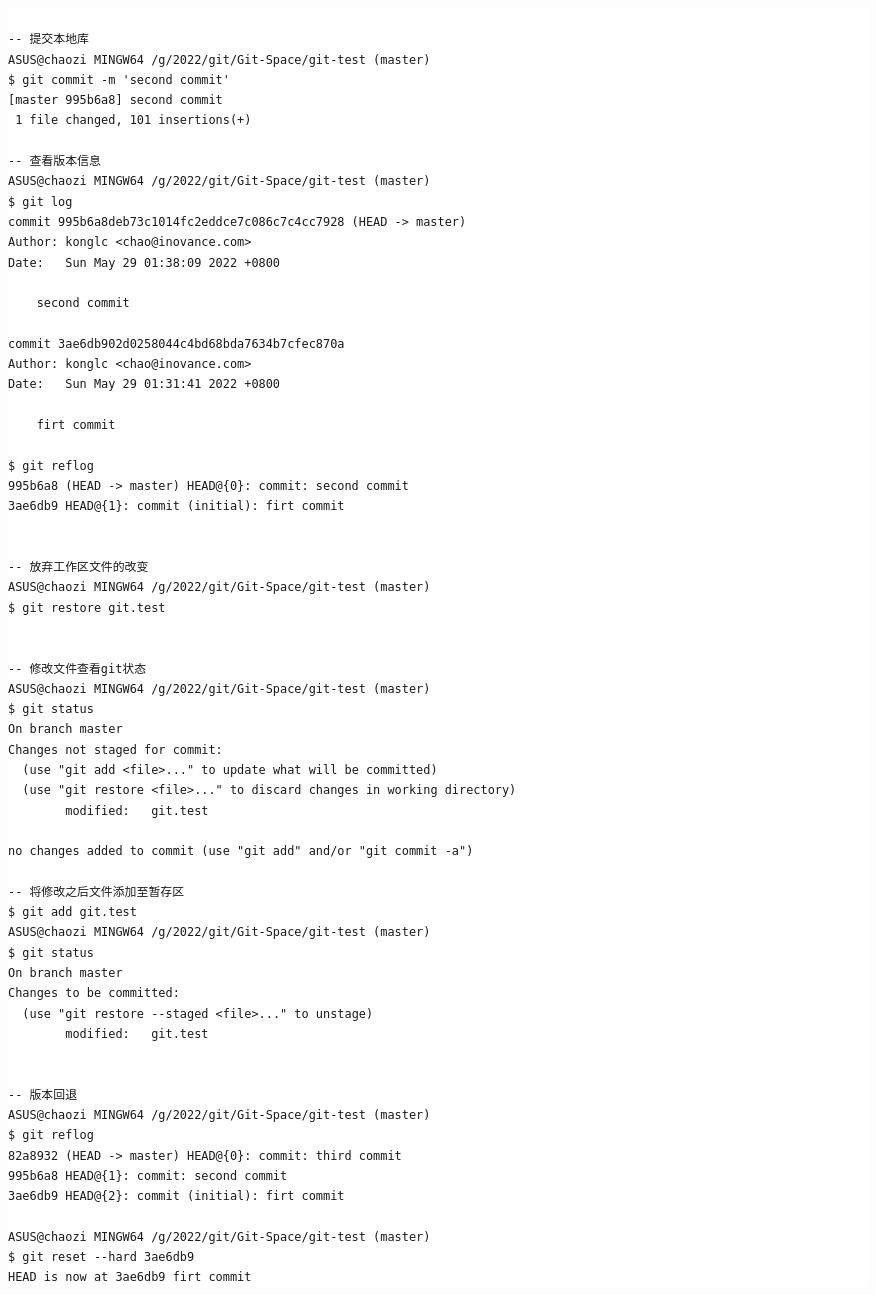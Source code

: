 ```shell

-- 提交本地库
ASUS@chaozi MINGW64 /g/2022/git/Git-Space/git-test (master)
$ git commit -m 'second commit'
[master 995b6a8] second commit
 1 file changed, 101 insertions(+)

-- 查看版本信息
ASUS@chaozi MINGW64 /g/2022/git/Git-Space/git-test (master)
$ git log
commit 995b6a8deb73c1014fc2eddce7c086c7c4cc7928 (HEAD -> master)
Author: konglc <chao@inovance.com>
Date:   Sun May 29 01:38:09 2022 +0800

    second commit

commit 3ae6db902d0258044c4bd68bda7634b7cfec870a
Author: konglc <chao@inovance.com>
Date:   Sun May 29 01:31:41 2022 +0800

    firt commit

$ git reflog
995b6a8 (HEAD -> master) HEAD@{0}: commit: second commit
3ae6db9 HEAD@{1}: commit (initial): firt commit


-- 放弃工作区文件的改变
ASUS@chaozi MINGW64 /g/2022/git/Git-Space/git-test (master)
$ git restore git.test


-- 修改文件查看git状态
ASUS@chaozi MINGW64 /g/2022/git/Git-Space/git-test (master)
$ git status
On branch master
Changes not staged for commit:
  (use "git add <file>..." to update what will be committed)
  (use "git restore <file>..." to discard changes in working directory)
        modified:   git.test

no changes added to commit (use "git add" and/or "git commit -a")

-- 将修改之后文件添加至暂存区
$ git add git.test
ASUS@chaozi MINGW64 /g/2022/git/Git-Space/git-test (master)
$ git status
On branch master
Changes to be committed:
  (use "git restore --staged <file>..." to unstage)
        modified:   git.test


-- 版本回退
ASUS@chaozi MINGW64 /g/2022/git/Git-Space/git-test (master)
$ git reflog
82a8932 (HEAD -> master) HEAD@{0}: commit: third commit
995b6a8 HEAD@{1}: commit: second commit
3ae6db9 HEAD@{2}: commit (initial): firt commit

ASUS@chaozi MINGW64 /g/2022/git/Git-Space/git-test (master)
$ git reset --hard 3ae6db9
HEAD is now at 3ae6db9 firt commit
```